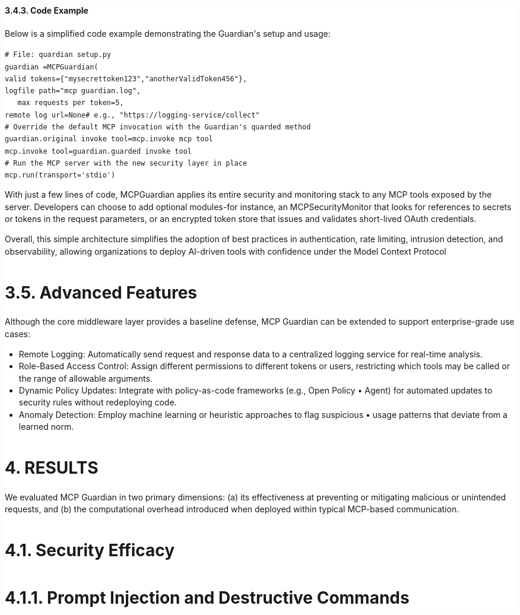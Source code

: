 #### 3.4.3. Code Example

Below is a simplified code example demonstrating the Guardian's setup and usage:

```
# File: quardian setup.py
guardian =MCPGuardian(
valid tokens={"mysecrettoken123","anotherValidToken456"},
logfile path="mcp guardian.log",
   max requests per token=5,
remote log url=None# e.g., "https://logging-service/collect"
# Override the default MCP invocation with the Guardian's quarded method
guardian.original invoke tool=mcp.invoke mcp tool
mcp.invoke tool=guardian.guarded invoke tool
# Run the MCP server with the new security layer in place
mcp.run(transport='stdio')
```

With just a few lines of code, MCPGuardian applies its entire security and monitoring stack to any MCP tools exposed by the server. Developers can choose to add optional modules-for instance, an MCPSecurityMonitor that looks for references to secrets or tokens in the request parameters, or an encrypted token store that issues and validates short-lived OAuth credentials.

Overall, this simple architecture simplifies the adoption of best practices in authentication, rate limiting, intrusion detection, and observability, allowing organizations to deploy AI-driven tools with confidence under the Model Context Protocol

# **3.5. Advanced Features**

Although the core middleware layer provides a baseline defense, MCP Guardian can be extended to support enterprise-grade use cases:

- Remote Logging: Automatically send request and response data to a centralized logging service for real-time analysis.
- Role-Based Access Control: Assign different permissions to different tokens or users, restricting which tools may be called or the range of allowable arguments.
- Dynamic Policy Updates: Integrate with policy-as-code frameworks (e.g., Open Policy  $\bullet$ Agent) for automated updates to security rules without redeploying code.
- Anomaly Detection: Employ machine learning or heuristic approaches to flag suspicious  $\bullet$ usage patterns that deviate from a learned norm.

# **4. RESULTS**

We evaluated MCP Guardian in two primary dimensions: (a) its effectiveness at preventing or mitigating malicious or unintended requests, and (b) the computational overhead introduced when deployed within typical MCP-based communication.

# 4.1. Security Efficacy

# 4.1.1. Prompt Injection and Destructive Commands

